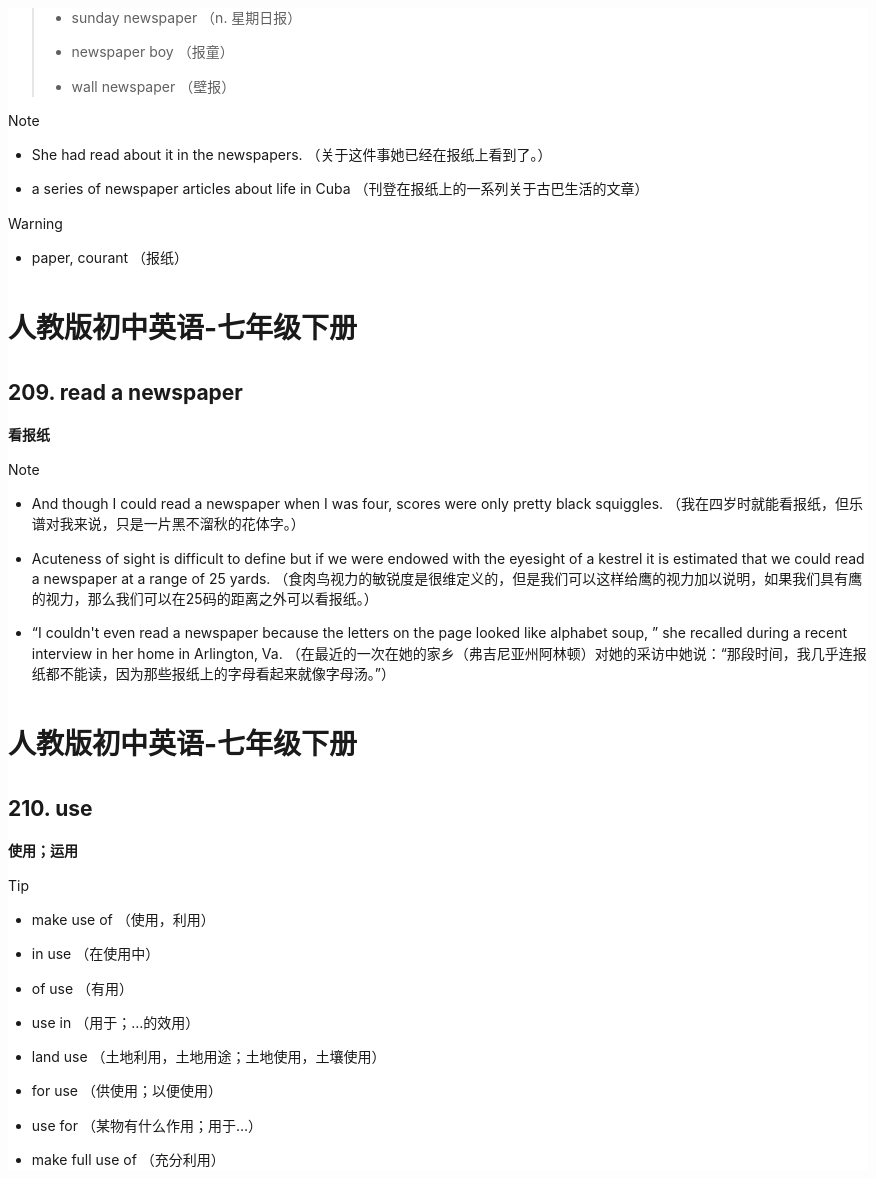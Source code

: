 >
> - sunday newspaper （n. 星期日报）
>
> - newspaper boy （报童）
>
> - wall newspaper （壁报）
>

> [!NOTE]
>
> - She had read about it in the newspapers. （关于这件事她已经在报纸上看到了。）
>
> - a series of newspaper articles about life in Cuba （刊登在报纸上的一系列关于古巴生活的文章）
>

> [!WARNING]
>
> - paper, courant （报纸）
>

# 人教版初中英语-七年级下册

## 209. read a newspaper

**看报纸**

> [!NOTE]
>
> - And though I could read a newspaper when I was four, scores were only pretty black squiggles. （我在四岁时就能看报纸，但乐谱对我来说，只是一片黑不溜秋的花体字。）
>
> - Acuteness of sight is difficult to define but if we were endowed with the eyesight of a kestrel it is estimated that we could read a newspaper at a range of 25 yards. （食肉鸟视力的敏锐度是很维定义的，但是我们可以这样给鹰的视力加以说明，如果我们具有鹰的视力，那么我们可以在25码的距离之外可以看报纸。）
>
> - “I couldn't even read a newspaper because the letters on the page looked like alphabet soup, ” she recalled during a recent interview in her home in Arlington, Va. （在最近的一次在她的家乡（弗吉尼亚州阿林顿）对她的采访中她说：“那段时间，我几乎连报纸都不能读，因为那些报纸上的字母看起来就像字母汤。”）
>

# 人教版初中英语-七年级下册

## 210. use

**使用；运用**

> [!TIP]
>
> - make use of （使用，利用）
>
> - in use （在使用中）
>
> - of use （有用）
>
> - use in （用于；…的效用）
>
> - land use （土地利用，土地用途；土地使用，土壤使用）
>
> - for use （供使用；以便使用）
>
> - use for （某物有什么作用；用于…）
>
> - make full use of （充分利用）